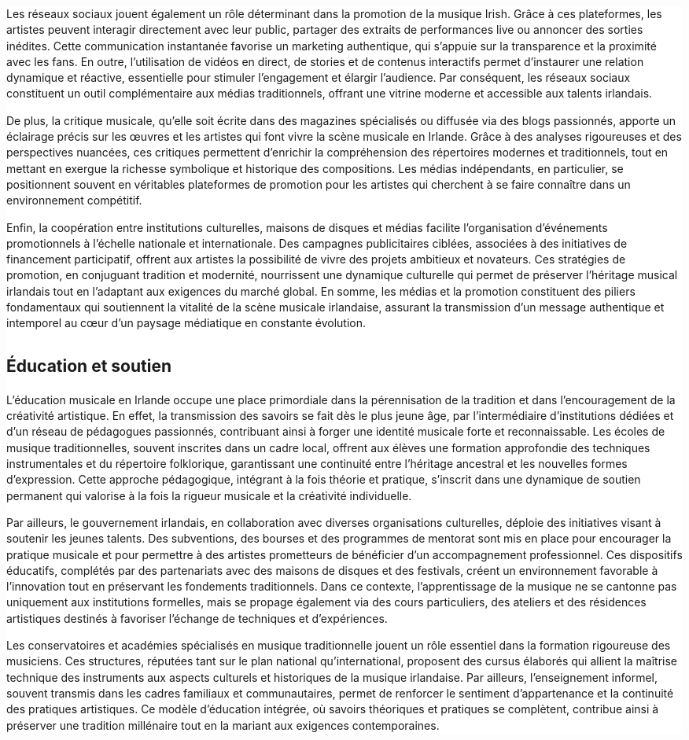 Les réseaux sociaux jouent également un rôle déterminant dans la promotion de la musique Irish. Grâce à ces plateformes, les artistes peuvent interagir directement avec leur public, partager des extraits de performances live ou annoncer des sorties inédites. Cette communication instantanée favorise un marketing authentique, qui s’appuie sur la transparence et la proximité avec les fans. En outre, l’utilisation de vidéos en direct, de stories et de contenus interactifs permet d’instaurer une relation dynamique et réactive, essentielle pour stimuler l’engagement et élargir l’audience. Par conséquent, les réseaux sociaux constituent un outil complémentaire aux médias traditionnels, offrant une vitrine moderne et accessible aux talents irlandais.  

De plus, la critique musicale, qu’elle soit écrite dans des magazines spécialisés ou diffusée via des blogs passionnés, apporte un éclairage précis sur les œuvres et les artistes qui font vivre la scène musicale en Irlande. Grâce à des analyses rigoureuses et des perspectives nuancées, ces critiques permettent d’enrichir la compréhension des répertoires modernes et traditionnels, tout en mettant en exergue la richesse symbolique et historique des compositions. Les médias indépendants, en particulier, se positionnent souvent en véritables plateformes de promotion pour les artistes qui cherchent à se faire connaître dans un environnement compétitif.  

Enfin, la coopération entre institutions culturelles, maisons de disques et médias facilite l’organisation d’événements promotionnels à l’échelle nationale et internationale. Des campagnes publicitaires ciblées, associées à des initiatives de financement participatif, offrent aux artistes la possibilité de vivre des projets ambitieux et novateurs. Ces stratégies de promotion, en conjuguant tradition et modernité, nourrissent une dynamique culturelle qui permet de préserver l’héritage musical irlandais tout en l’adaptant aux exigences du marché global. En somme, les médias et la promotion constituent des piliers fondamentaux qui soutiennent la vitalité de la scène musicale irlandaise, assurant la transmission d’un message authentique et intemporel au cœur d’un paysage médiatique en constante évolution.


## Éducation et soutien

L’éducation musicale en Irlande occupe une place primordiale dans la pérennisation de la tradition et dans l’encouragement de la créativité artistique. En effet, la transmission des savoirs se fait dès le plus jeune âge, par l’intermédiaire d’institutions dédiées et d’un réseau de pédagogues passionnés, contribuant ainsi à forger une identité musicale forte et reconnaissable. Les écoles de musique traditionnelles, souvent inscrites dans un cadre local, offrent aux élèves une formation approfondie des techniques instrumentales et du répertoire folklorique, garantissant une continuité entre l’héritage ancestral et les nouvelles formes d’expression. Cette approche pédagogique, intégrant à la fois théorie et pratique, s’inscrit dans une dynamique de soutien permanent qui valorise à la fois la rigueur musicale et la créativité individuelle.  

Par ailleurs, le gouvernement irlandais, en collaboration avec diverses organisations culturelles, déploie des initiatives visant à soutenir les jeunes talents. Des subventions, des bourses et des programmes de mentorat sont mis en place pour encourager la pratique musicale et pour permettre à des artistes prometteurs de bénéficier d’un accompagnement professionnel. Ces dispositifs éducatifs, complétés par des partenariats avec des maisons de disques et des festivals, créent un environnement favorable à l’innovation tout en préservant les fondements traditionnels. Dans ce contexte, l’apprentissage de la musique ne se cantonne pas uniquement aux institutions formelles, mais se propage également via des cours particuliers, des ateliers et des résidences artistiques destinés à favoriser l’échange de techniques et d’expériences.  

Les conservatoires et académies spécialisés en musique traditionnelle jouent un rôle essentiel dans la formation rigoureuse des musiciens. Ces structures, réputées tant sur le plan national qu’international, proposent des cursus élaborés qui allient la maîtrise technique des instruments aux aspects culturels et historiques de la musique irlandaise. Par ailleurs, l’enseignement informel, souvent transmis dans les cadres familiaux et communautaires, permet de renforcer le sentiment d’appartenance et la continuité des pratiques artistiques. Ce modèle d’éducation intégrée, où savoirs théoriques et pratiques se complètent, contribue ainsi à préserver une tradition millénaire tout en la mariant aux exigences contemporaines.  
